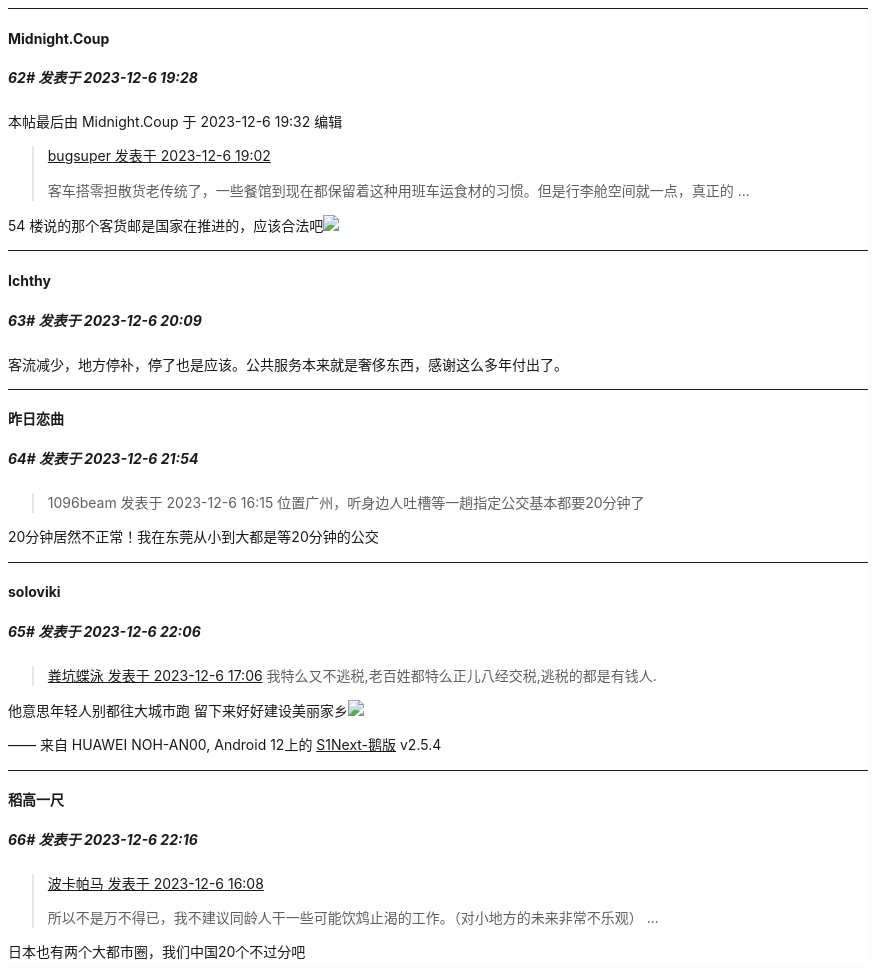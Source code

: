 
*****

####  Midnight.Coup  
##### 62#       发表于 2023-12-6 19:28

 本帖最后由 Midnight.Coup 于 2023-12-6 19:32 编辑 
<blockquote><a href="httphttps://bbs.saraba1st.com/2b/forum.php?mod=redirect&amp;goto=findpost&amp;pid=63244096&amp;ptid=2163163" target="_blank">bugsuper 发表于 2023-12-6 19:02</a>

客车搭零担散货老传统了，一些餐馆到现在都保留着这种用班车运食材的习惯。但是行李舱空间就一点，真正的 ...</blockquote>
54 楼说的那个客货邮是国家在推进的，应该合法吧<img src="https://static.saraba1st.com/image/smiley/face2017/047.png" referrerpolicy="no-referrer">


*****

####  Ichthy  
##### 63#       发表于 2023-12-6 20:09

客流减少，地方停补，停了也是应该。公共服务本来就是奢侈东西，感谢这么多年付出了。


*****

####  昨日恋曲  
##### 64#       发表于 2023-12-6 21:54

<blockquote>1096beam 发表于 2023-12-6 16:15
位置广州，听身边人吐槽等一趟指定公交基本都要20分钟了</blockquote>
20分钟居然不正常！我在东莞从小到大都是等20分钟的公交


*****

####  soloviki  
##### 65#       发表于 2023-12-6 22:06

<blockquote><a href="httphttps://bbs.saraba1st.com/2b/forum.php?mod=redirect&amp;goto=findpost&amp;pid=63242979&amp;ptid=2163163" target="_blank">粪坑蝶泳 发表于 2023-12-6 17:06</a>
我特么又不逃税,老百姓都特么正儿八经交税,逃税的都是有钱人.</blockquote>
他意思年轻人别都往大城市跑 留下来好好建设美丽家乡<img src="https://static.saraba1st.com/image/smiley/face2017/034.png" referrerpolicy="no-referrer">

—— 来自 HUAWEI NOH-AN00, Android 12上的 [S1Next-鹅版](https://github.com/ykrank/S1-Next/releases) v2.5.4


*****

####  稻高一尺  
##### 66#       发表于 2023-12-6 22:16

<blockquote><a href="httphttps://bbs.saraba1st.com/2b/forum.php?mod=redirect&amp;goto=findpost&amp;pid=63242364&amp;ptid=2163163" target="_blank">波卡帕马 发表于 2023-12-6 16:08</a>

所以不是万不得已，我不建议同龄人干一些可能饮鸩止渴的工作。（对小地方的未来非常不乐观） ...</blockquote>
日本也有两个大都市圈，我们中国20个不过分吧
